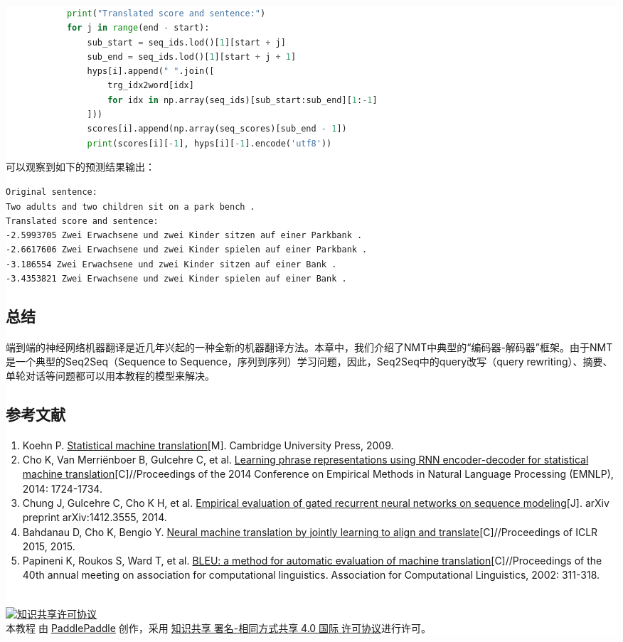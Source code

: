 ```python
            print("Translated score and sentence:")
            for j in range(end - start):
                sub_start = seq_ids.lod()[1][start + j]
                sub_end = seq_ids.lod()[1][start + j + 1]
                hyps[i].append(" ".join([
                    trg_idx2word[idx]
                    for idx in np.array(seq_ids)[sub_start:sub_end][1:-1]
                ]))
                scores[i].append(np.array(seq_scores)[sub_end - 1])
                print(scores[i][-1], hyps[i][-1].encode('utf8'))
```
可以观察到如下的预测结果输出：
```
Original sentence:
Two adults and two children sit on a park bench .
Translated score and sentence:
-2.5993705 Zwei Erwachsene und zwei Kinder sitzen auf einer Parkbank .
-2.6617606 Zwei Erwachsene und zwei Kinder spielen auf einer Parkbank .
-3.186554 Zwei Erwachsene und zwei Kinder sitzen auf einer Bank .
-3.4353821 Zwei Erwachsene und zwei Kinder spielen auf einer Bank .
```

## 总结

端到端的神经网络机器翻译是近几年兴起的一种全新的机器翻译方法。本章中，我们介绍了NMT中典型的“编码器-解码器”框架。由于NMT是一个典型的Seq2Seq（Sequence to Sequence，序列到序列）学习问题，因此，Seq2Seq中的query改写（query rewriting）、摘要、单轮对话等问题都可以用本教程的模型来解决。

<a name="参考文献"></a>
## 参考文献

1. Koehn P. [Statistical machine translation](https://books.google.com.hk/books?id=4v_Cx1wIMLkC&printsec=frontcover&hl=zh-CN&source=gbs_ge_summary_r&cad=0#v=onepage&q&f=false)[M]. Cambridge University Press, 2009.
2. Cho K, Van Merriënboer B, Gulcehre C, et al. [Learning phrase representations using RNN encoder-decoder for statistical machine translation](http://www.aclweb.org/anthology/D/D14/D14-1179.pdf)[C]//Proceedings of the 2014 Conference on Empirical Methods in Natural Language Processing (EMNLP), 2014: 1724-1734.
3. Chung J, Gulcehre C, Cho K H, et al. [Empirical evaluation of gated recurrent neural networks on sequence modeling](https://arxiv.org/abs/1412.3555)[J]. arXiv preprint arXiv:1412.3555, 2014.
4.  Bahdanau D, Cho K, Bengio Y. [Neural machine translation by jointly learning to align and translate](https://arxiv.org/abs/1409.0473)[C]//Proceedings of ICLR 2015, 2015.
5. Papineni K, Roukos S, Ward T, et al. [BLEU: a method for automatic evaluation of machine translation](http://dl.acm.org/citation.cfm?id=1073135)[C]//Proceedings of the 40th annual meeting on association for computational linguistics. Association for Computational Linguistics, 2002: 311-318.

<br/>
<a rel="license" href="http://creativecommons.org/licenses/by-sa/4.0/"><img alt="知识共享许可协议" style="border-width:0" src="https://paddlepaddleimage.cdn.bcebos.com/bookimage/camo.png" /></a><br /><span xmlns:dct="http://purl.org/dc/terms/" href="http://purl.org/dc/dcmitype/Text" property="dct:title" rel="dct:type">本教程</span> 由 <a xmlns:cc="http://creativecommons.org/ns#" href="http://book.paddlepaddle.org/?from=numpy-cn" property="cc:attributionName" rel="cc:attributionURL">PaddlePaddle</a> 创作，采用 <a rel="license" href="http://creativecommons.org/licenses/by-sa/4.0/">知识共享 署名-相同方式共享 4.0 国际 许可协议</a>进行许可。
